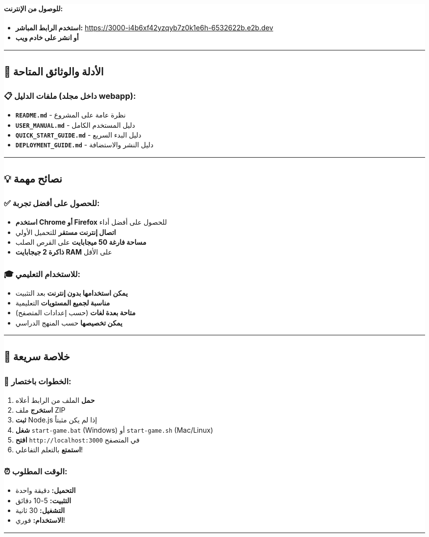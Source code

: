 #### **للوصول من الإنترنت:**
- **استخدم الرابط المباشر:** https://3000-i4b6xf42yzqyb7z0k1e6h-6532622b.e2b.dev
- **أو انشر على خادم ويب**

---

## 📖 **الأدلة والوثائق المتاحة**

### **📋 ملفات الدليل (داخل مجلد webapp):**
- **`README.md`** - نظرة عامة على المشروع
- **`USER_MANUAL.md`** - دليل المستخدم الكامل
- **`QUICK_START_GUIDE.md`** - دليل البدء السريع
- **`DEPLOYMENT_GUIDE.md`** - دليل النشر والاستضافة

---

## 💡 **نصائح مهمة**

### **✅ للحصول على أفضل تجربة:**
- **استخدم Chrome أو Firefox** للحصول على أفضل أداء
- **اتصال إنترنت مستقر** للتحميل الأولي
- **مساحة فارغة 50 ميجابايت** على القرص الصلب
- **ذاكرة 2 جيجابايت RAM** على الأقل

### **🎓 للاستخدام التعليمي:**
- **يمكن استخدامها بدون إنترنت** بعد التثبيت
- **مناسبة لجميع المستويات** التعليمية
- **متاحة بعدة لغات** (حسب إعدادات المتصفح)
- **يمكن تخصيصها** حسب المنهج الدراسي

---

## 🎯 **خلاصة سريعة**

### **📝 الخطوات باختصار:**
1. **حمل** الملف من الرابط أعلاه
2. **استخرج** ملف ZIP
3. **ثبت** Node.js إذا لم يكن مثبتاً
4. **شغل** `start-game.bat` (Windows) أو `start-game.sh` (Mac/Linux)
5. **افتح** `http://localhost:3000` في المتصفح
6. **استمتع** بالتعلم التفاعلي!

### **⏰ الوقت المطلوب:**
- **التحميل:** دقيقة واحدة
- **التثبيت:** 5-10 دقائق
- **التشغيل:** 30 ثانية
- **الاستخدام:** فوري!

---
